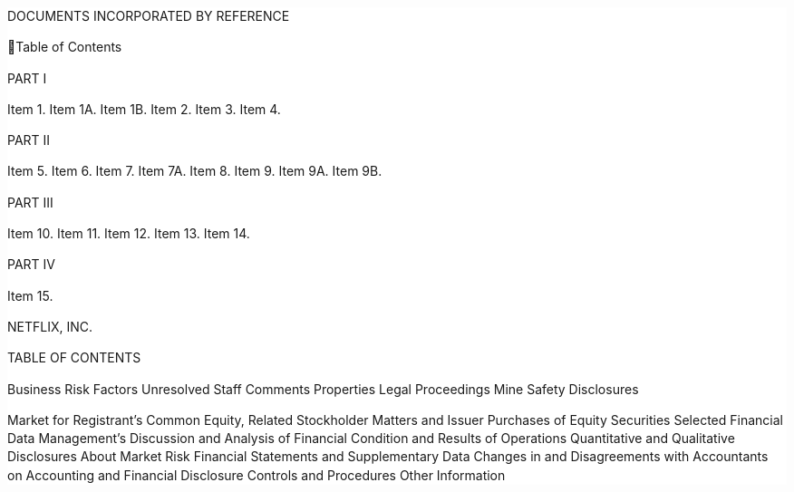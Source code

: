 DOCUMENTS INCORPORATED BY REFERENCE

Table of Contents

PART I

Item 1.
Item 1A.
Item 1B.
Item 2.
Item 3.
Item 4.

PART II

Item 5.
Item 6.
Item 7.
Item 7A.
Item 8.
Item 9.
Item 9A.
Item 9B.

PART III

Item 10.
Item 11.
Item 12.
Item 13.
Item 14.

PART IV

Item 15.

NETFLIX, INC.

TABLE OF CONTENTS

Business
Risk Factors
Unresolved Staff Comments
Properties
Legal Proceedings
Mine Safety Disclosures

Market for Registrant’s Common Equity, Related Stockholder Matters and Issuer Purchases of Equity Securities
Selected Financial Data
Management’s Discussion and Analysis of Financial Condition and Results of Operations
Quantitative and Qualitative Disclosures About Market Risk
Financial Statements and Supplementary Data
Changes in and Disagreements with Accountants on Accounting and Financial Disclosure
Controls and Procedures
Other Information

